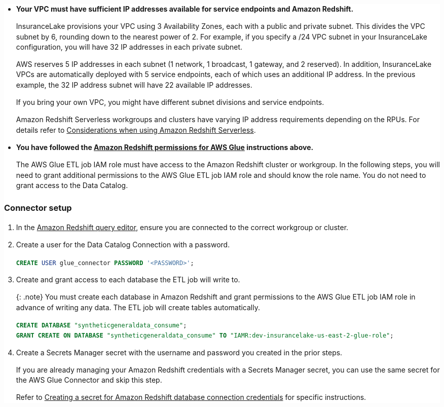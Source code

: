 * **Your VPC must have sufficient IP addresses available for service endpoints and Amazon Redshift.**

    InsuranceLake provisions your VPC using 3 Availability Zones, each with a public and private subnet. This divides the VPC subnet by 6, rounding down to the nearest power of 2. For example, if you specify a /24 VPC subnet in your InsuranceLake configuration, you will have 32 IP addresses in each private subnet.

    AWS reserves 5 IP addresses in each subnet (1 network, 1 broadcast, 1 gateway, and 2 reserved). In addition, InsuranceLake VPCs are automatically deployed with 5 service endpoints, each of which uses an additional IP address. In the previous example, the 32 IP address subnet will have 22 available IP addresses.

    If you bring your own VPC, you might have different subnet divisions and service endpoints.

    Amazon Redshift Serverless workgroups and clusters have varying IP address requirements depending on the RPUs. For details refer to [Considerations when using Amazon Redshift Serverless](https://docs.aws.amazon.com/redshift/latest/mgmt/serverless-usage-considerations.html).

* **You have followed the [Amazon Redshift permissions for AWS Glue](#amazon-redshift-permissions-for-aws-glue) instructions above.**

    The AWS Glue ETL job IAM role must have access to the Amazon Redshift cluster or workgroup. In the following steps, you will need to grant additional permissions to the AWS Glue ETL job IAM role and should know the role name. You do not need to grant access to the Data Catalog.


### Connector setup

1. In the [Amazon Redshift query editor](https://console.aws.amazon.com/sqlworkbench/home#/client), ensure you are connected to the correct workgroup or cluster.

1. Create a user for the Data Catalog Connection with a password.

    ```sql
    CREATE USER glue_connector PASSWORD '<PASSWORD>';
    ```

1. Create and grant access to each database the ETL job will write to.

    {: .note}
    You must create each database in Amazon Redshift and grant permissions to the AWS Glue ETL job IAM role in advance of writing any data. The ETL job will create tables automatically.

    ```sql
    CREATE DATABASE "syntheticgeneraldata_consume";
    GRANT CREATE ON DATABASE "syntheticgeneraldata_consume" TO "IAMR:dev-insurancelake-us-east-2-glue-role";
    ```

1. Create a Secrets Manager secret with the username and password you created in the prior steps.

    If you are already managing your Amazon Redshift credentials with a Secrets Manager secret, you can use the same secret for the AWS Glue Connector and skip this step.

    Refer to [Creating a secret for Amazon Redshift database connection credentials](https://docs.aws.amazon.com/redshift/latest/mgmt/redshift-secrets-manager-integration-create.html) for specific instructions.
